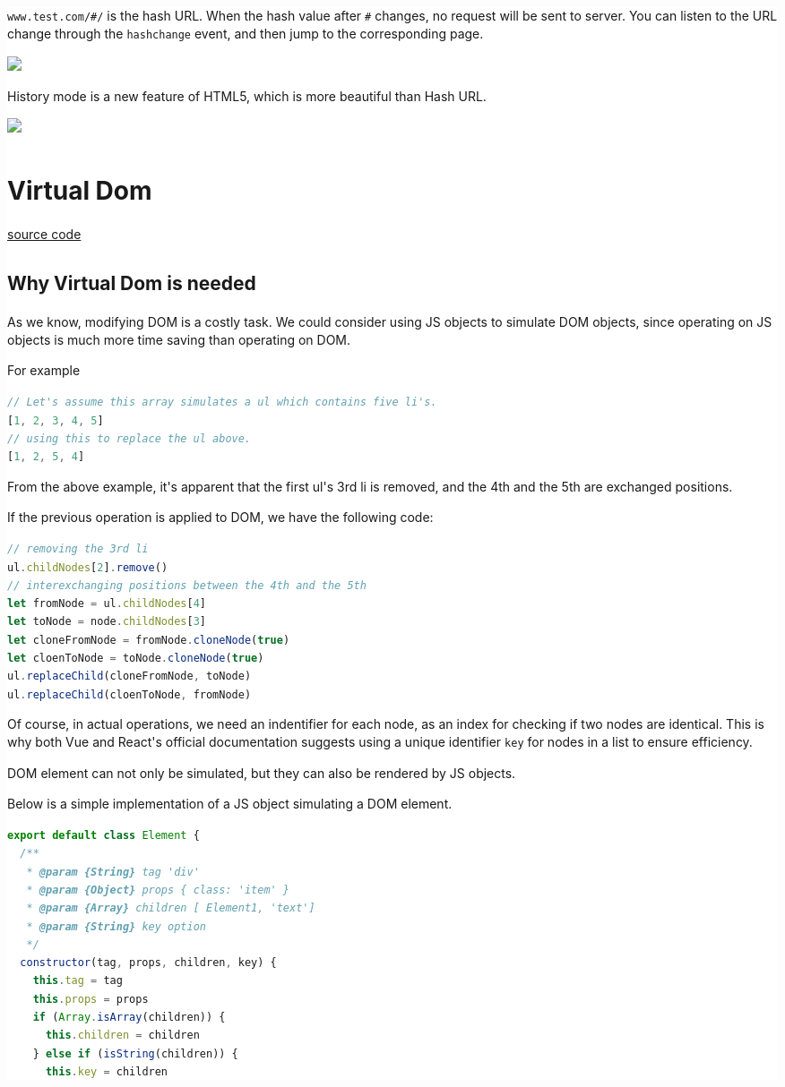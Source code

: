 `www.test.com/#/` is the hash URL. When the hash value after `#` changes, no request will be sent to server. You can listen to the URL change through the `hashchange` event, and then jump to the corresponding page.

![](https://user-gold-cdn.xitu.io/2018/7/13/1649266be7ec2fb7?w=981&h=546&f=png&s=36646)

History mode is a new feature of HTML5, which is more beautiful than Hash URL.

![](https://user-gold-cdn.xitu.io/2018/7/13/164926dc15df79d3?w=1244&h=546&f=png&s=49647)

# Virtual Dom

[source code](https://github.com/KieSun/My-wheels/tree/master/Virtual%20Dom)

## Why Virtual Dom is needed

As we know, modifying DOM is a costly task. We could consider using JS objects to simulate DOM objects, since operating on JS objects is much more time saving than operating on DOM.

For example

```js
// Let's assume this array simulates a ul which contains five li's.
[1, 2, 3, 4, 5]
// using this to replace the ul above.
[1, 2, 5, 4]
```

From the above example, it's apparent that the first ul's 3rd li is removed, and the 4th and the 5th are exchanged positions.

If the previous operation is applied to DOM, we have the following code:

```js
// removing the 3rd li
ul.childNodes[2].remove()
// interexchanging positions between the 4th and the 5th
let fromNode = ul.childNodes[4]
let toNode = node.childNodes[3]
let cloneFromNode = fromNode.cloneNode(true)
let cloenToNode = toNode.cloneNode(true)
ul.replaceChild(cloneFromNode, toNode)
ul.replaceChild(cloenToNode, fromNode)
```

Of course, in actual operations, we need an indentifier for each node, as an index for checking if two nodes are identical. This is why both Vue and React's official documentation suggests using a unique identifier `key` for nodes in a list to ensure efficiency.

DOM element can not only be simulated, but they can also be rendered by JS objects.

Below is a simple implementation of a JS object simulating a DOM element.

```js
export default class Element {
  /**
   * @param {String} tag 'div'
   * @param {Object} props { class: 'item' }
   * @param {Array} children [ Element1, 'text']
   * @param {String} key option
   */
  constructor(tag, props, children, key) {
    this.tag = tag
    this.props = props
    if (Array.isArray(children)) {
      this.children = children
    } else if (isString(children)) {
      this.key = children
```